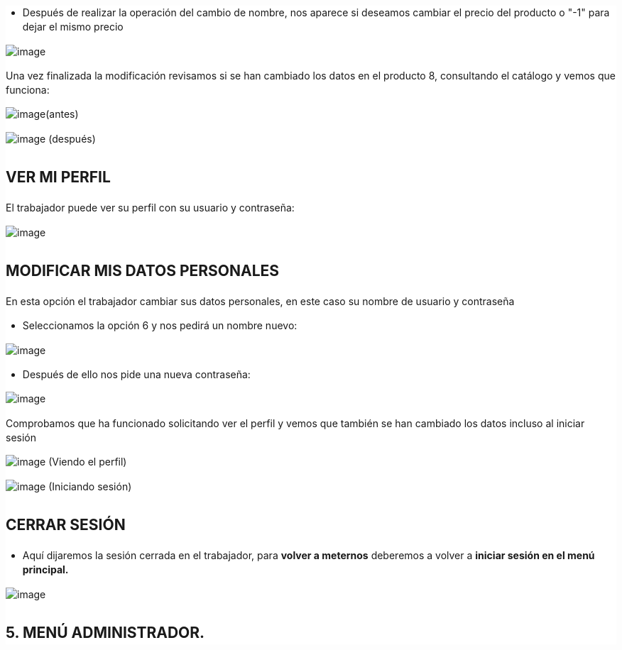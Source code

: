 - Después de realizar la operación del cambio de nombre, nos aparece si deseamos cambiar el precio del producto o "-1" para dejar el mismo precio

![image](https://github.com/user-attachments/assets/8069b827-8e89-41e4-8e39-39c82a1f3c88)

Una vez finalizada la modificación revisamos si se han cambiado los datos en el producto 8, consultando el catálogo y vemos que funciona:

![image](https://github.com/user-attachments/assets/ff861a5d-92f7-4d91-8aa5-f2060e75a5db)(antes)

![image](https://github.com/user-attachments/assets/19c26a45-0a5f-411c-8b42-c1cf58ff5d8c)
(después)


## **VER MI PERFIL**

El trabajador puede ver su perfil con su usuario y contraseña:

![image](https://github.com/user-attachments/assets/e3468580-43d8-4a61-ae6a-1f7c88e13982)


## **MODIFICAR MIS DATOS PERSONALES**

En esta opción el trabajador cambiar sus datos personales, en este caso su nombre de usuario y contraseña

- Seleccionamos la opción 6 y nos pedirá un nombre nuevo:

![image](https://github.com/user-attachments/assets/9866909b-8492-4310-b695-67570a6309a4)

- Después de ello nos pide una nueva contraseña:

![image](https://github.com/user-attachments/assets/821b8d20-7c72-4cb5-b3d7-0cf5e63ee243)

Comprobamos que ha funcionado solicitando ver el perfil y vemos que también se han cambiado los datos incluso al iniciar sesión

![image](https://github.com/user-attachments/assets/461d7000-c53d-4e88-aa21-6c6c6aee19a9)
(Viendo el perfil)

![image](https://github.com/user-attachments/assets/8f4edb3a-f070-45d0-a992-c1ed6a2b7e9a)
(Iniciando sesión)


## **CERRAR SESIÓN**

- Aquí dijaremos la sesión cerrada en el trabajador, para **volver a meternos** deberemos a volver a **iniciar sesión en el menú principal.**

![image](https://github.com/user-attachments/assets/ccb371a5-1b40-4957-adca-c04a5c1f406f)


## 5. **MENÚ ADMINISTRADOR.**
